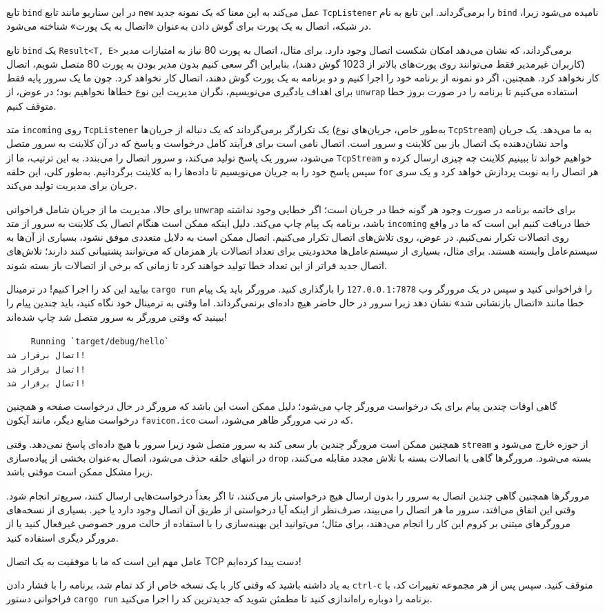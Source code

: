 تابع `bind` در این سناریو مانند تابع `new` عمل می‌کند به این معنا که یک نمونه جدید `TcpListener` را برمی‌گرداند. این تابع به نام `bind` نامیده می‌شود زیرا، در شبکه، اتصال به یک پورت برای گوش دادن به‌عنوان «اتصال به یک پورت» شناخته می‌شود.

تابع `bind` یک `Result<T, E>` برمی‌گرداند، که نشان می‌دهد امکان شکست اتصال وجود دارد. برای مثال، اتصال به پورت 80 نیاز به امتیازات مدیر (کاربران غیرمدیر فقط می‌توانند روی پورت‌های بالاتر از 1023 گوش دهند)، بنابراین اگر سعی کنیم بدون مدیر بودن به پورت 80 متصل شویم، اتصال کار نخواهد کرد. همچنین، اگر دو نمونه از برنامه خود را اجرا کنیم و دو برنامه به یک پورت گوش دهند، اتصال کار نخواهد کرد. چون ما یک سرور پایه فقط برای اهداف یادگیری می‌نویسیم، نگران مدیریت این نوع خطاها نخواهیم بود؛ در عوض، از `unwrap` استفاده می‌کنیم تا برنامه را در صورت بروز خطا متوقف کنیم.

متد `incoming` روی `TcpListener` یک تکرارگر برمی‌گرداند که یک دنباله از جریان‌ها (به‌طور خاص، جریان‌های نوع `TcpStream`) به ما می‌دهد. یک جریان واحد نشان‌دهنده یک اتصال باز بین کلاینت و سرور است. اتصال نامی است برای فرآیند کامل درخواست و پاسخ که در آن کلاینت به سرور متصل می‌شود، سرور یک پاسخ تولید می‌کند، و سرور اتصال را می‌بندد. به این ترتیب، ما از `TcpStream` خواهیم خواند تا ببینیم کلاینت چه چیزی ارسال کرده و سپس پاسخ خود را به جریان می‌نویسیم تا داده‌ها را به کلاینت برگردانیم. به‌طور کلی، این حلقه `for` هر اتصال را به نوبت پردازش خواهد کرد و یک سری جریان برای مدیریت تولید می‌کند.

برای حالا، مدیریت ما از جریان شامل فراخوانی `unwrap` برای خاتمه برنامه در صورت وجود هر گونه خطا در جریان است؛ اگر خطایی وجود نداشته باشد، برنامه یک پیام چاپ می‌کند. دلیل اینکه ممکن است هنگام اتصال یک کلاینت به سرور از متد `incoming` خطا دریافت کنیم این است که ما در واقع روی اتصالات تکرار نمی‌کنیم. در عوض، روی تلاش‌های اتصال تکرار می‌کنیم. اتصال ممکن است به دلایل متعددی موفق نشود، بسیاری از آن‌ها به سیستم‌عامل وابسته هستند. برای مثال، بسیاری از سیستم‌عامل‌ها محدودیتی برای تعداد اتصالات باز همزمان که می‌توانند پشتیبانی کنند دارند؛ تلاش‌های اتصال جدید فراتر از این تعداد خطا تولید خواهند کرد تا زمانی که برخی از اتصالات باز بسته شوند.

بیایید این کد را اجرا کنیم! در ترمینال `cargo run` را فراخوانی کنید و سپس در یک مرورگر وب `127.0.0.1:7878` را بارگذاری کنید. مرورگر باید یک پیام خطا مانند «اتصال بازنشانی شد» نشان دهد زیرا سرور در حال حاضر هیچ داده‌ای برنمی‌گرداند. اما وقتی به ترمینال خود نگاه کنید، باید چندین پیام را ببینید که وقتی مرورگر به سرور متصل شد چاپ شده‌اند!

```
     Running `target/debug/hello`
اتصال برقرار شد!
اتصال برقرار شد!
اتصال برقرار شد!
```

گاهی اوقات چندین پیام برای یک درخواست مرورگر چاپ می‌شود؛ دلیل ممکن است این باشد که مرورگر در حال درخواست صفحه و همچنین درخواست منابع دیگر، مانند آیکون `favicon.ico` که در تب مرورگر ظاهر می‌شود، است.

همچنین ممکن است مرورگر چندین بار سعی کند به سرور متصل شود زیرا سرور با هیچ داده‌ای پاسخ نمی‌دهد. وقتی `stream` از حوزه خارج می‌شود و در انتهای حلقه حذف می‌شود، اتصال به‌عنوان بخشی از پیاده‌سازی `drop` بسته می‌شود. مرورگرها گاهی با اتصالات بسته با تلاش مجدد مقابله می‌کنند، زیرا مشکل ممکن است موقتی باشد.

مرورگرها همچنین گاهی چندین اتصال به سرور را بدون ارسال هیچ درخواستی باز می‌کنند، تا اگر بعداً درخواست‌هایی ارسال کنند، سریع‌تر انجام شود. وقتی این اتفاق می‌افتد، سرور ما هر اتصال را می‌بیند، صرف‌نظر از اینکه آیا درخواستی از طریق آن اتصال وجود دارد یا خیر. بسیاری از نسخه‌های مرورگرهای مبتنی بر کروم این کار را انجام می‌دهند، برای مثال؛ می‌توانید این بهینه‌سازی را با استفاده از حالت مرور خصوصی غیرفعال کنید یا از مرورگر دیگری استفاده کنید.

عامل مهم این است که ما با موفقیت به یک اتصال TCP دست پیدا کرده‌ایم!

به یاد داشته باشید که وقتی کار با یک نسخه خاص از کد تمام شد، برنامه را با فشار دادن `ctrl-c` متوقف کنید. سپس پس از هر مجموعه تغییرات کد، با فراخوانی دستور `cargo run` برنامه را دوباره راه‌اندازی کنید تا مطمئن شوید که جدیدترین کد را اجرا می‌کنید.
